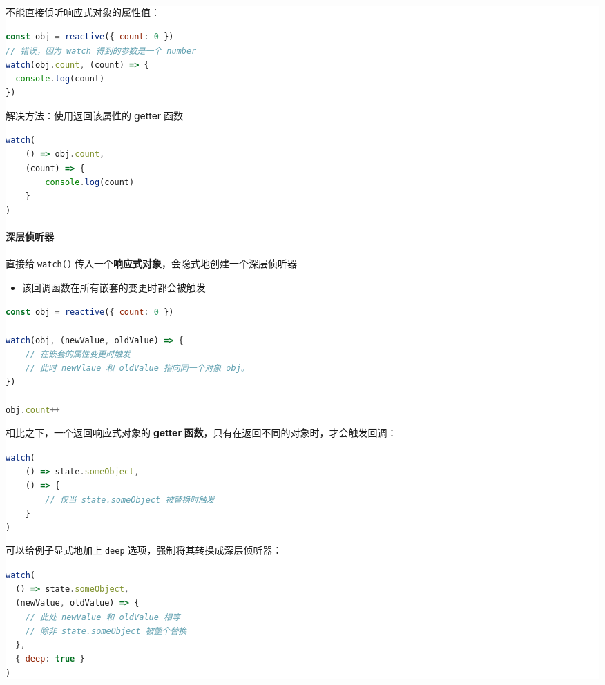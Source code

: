 

不能直接侦听响应式对象的属性值：

```js
const obj = reactive({ count: 0 })
// 错误，因为 watch 得到的参数是一个 number
watch(obj.count, (count) => {
  console.log(count)
})
```

解决方法：使用返回该属性的 getter 函数

```js
watch(
	() => obj.count,
	(count) => {
		console.log(count)
	}
)
```

#### 深层侦听器

直接给 `watch()` 传入一个**响应式对象**，会隐式地创建一个深层侦听器

- 该回调函数在所有嵌套的变更时都会被触发

```js
const obj = reactive({ count: 0 })

watch(obj, (newValue, oldValue) => {
	// 在嵌套的属性变更时触发
	// 此时 newVlaue 和 oldValue 指向同一个对象 obj。
})

obj.count++
```

相比之下，一个返回响应式对象的 **getter 函数**，只有在返回不同的对象时，才会触发回调：

```js
watch(
	() => state.someObject,
	() => {
		// 仅当 state.someObject 被替换时触发
	}
)
```

可以给例子显式地加上 `deep` 选项，强制将其转换成深层侦听器：

```js
watch(  
  () => state.someObject,
  (newValue, oldValue) => { 
    // 此处 newValue 和 oldValue 相等
    // 除非 state.someObject 被整个替换
  },
  { deep: true }
)
```
